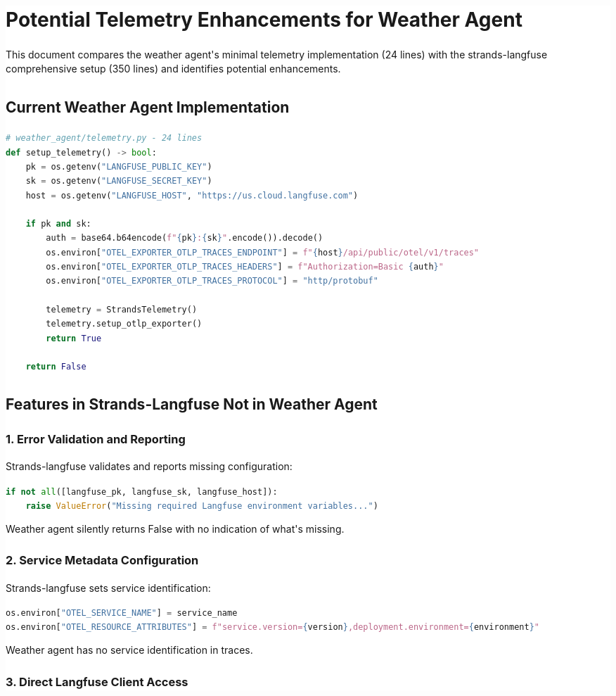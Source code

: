 # Potential Telemetry Enhancements for Weather Agent

This document compares the weather agent's minimal telemetry implementation (24 lines) with the strands-langfuse comprehensive setup (350 lines) and identifies potential enhancements.

## Current Weather Agent Implementation

```python
# weather_agent/telemetry.py - 24 lines
def setup_telemetry() -> bool:
    pk = os.getenv("LANGFUSE_PUBLIC_KEY")
    sk = os.getenv("LANGFUSE_SECRET_KEY")
    host = os.getenv("LANGFUSE_HOST", "https://us.cloud.langfuse.com")
    
    if pk and sk:
        auth = base64.b64encode(f"{pk}:{sk}".encode()).decode()
        os.environ["OTEL_EXPORTER_OTLP_TRACES_ENDPOINT"] = f"{host}/api/public/otel/v1/traces"
        os.environ["OTEL_EXPORTER_OTLP_TRACES_HEADERS"] = f"Authorization=Basic {auth}"
        os.environ["OTEL_EXPORTER_OTLP_TRACES_PROTOCOL"] = "http/protobuf"
        
        telemetry = StrandsTelemetry()
        telemetry.setup_otlp_exporter()
        return True
    
    return False
```

## Features in Strands-Langfuse Not in Weather Agent

### 1. **Error Validation and Reporting**

Strands-langfuse validates and reports missing configuration:
```python
if not all([langfuse_pk, langfuse_sk, langfuse_host]):
    raise ValueError("Missing required Langfuse environment variables...")
```

Weather agent silently returns False with no indication of what's missing.

### 2. **Service Metadata Configuration**

Strands-langfuse sets service identification:
```python
os.environ["OTEL_SERVICE_NAME"] = service_name
os.environ["OTEL_RESOURCE_ATTRIBUTES"] = f"service.version={version},deployment.environment={environment}"
```

Weather agent has no service identification in traces.

### 3. **Direct Langfuse Client Access**
